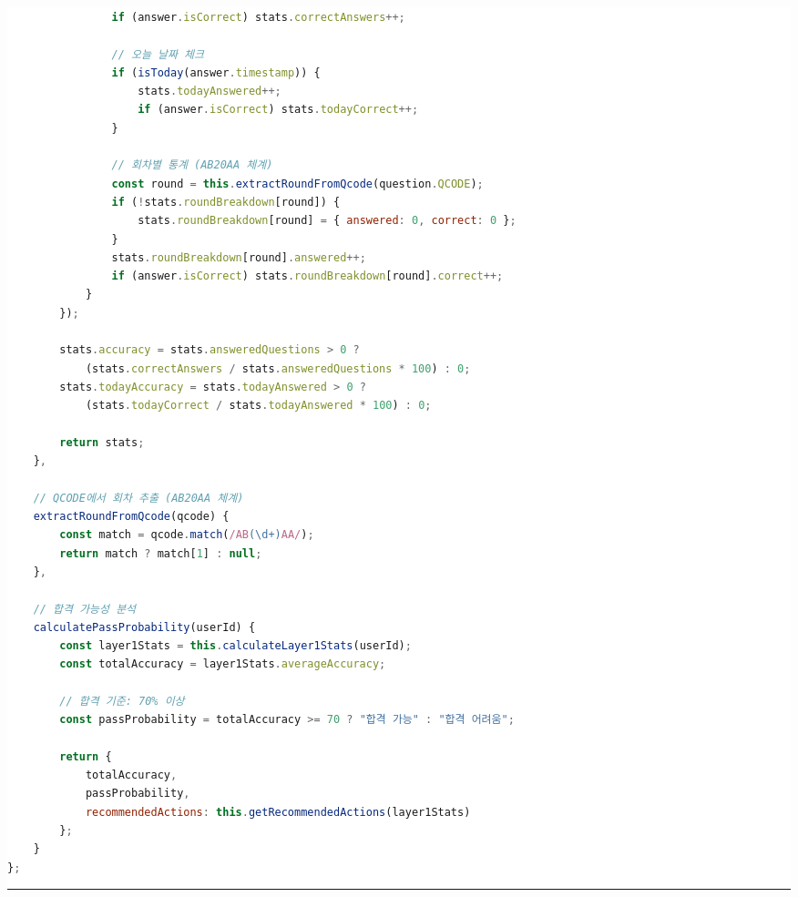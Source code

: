 ```javascript
                if (answer.isCorrect) stats.correctAnswers++;
                
                // 오늘 날짜 체크
                if (isToday(answer.timestamp)) {
                    stats.todayAnswered++;
                    if (answer.isCorrect) stats.todayCorrect++;
                }
                
                // 회차별 통계 (AB20AA 체계)
                const round = this.extractRoundFromQcode(question.QCODE);
                if (!stats.roundBreakdown[round]) {
                    stats.roundBreakdown[round] = { answered: 0, correct: 0 };
                }
                stats.roundBreakdown[round].answered++;
                if (answer.isCorrect) stats.roundBreakdown[round].correct++;
            }
        });
        
        stats.accuracy = stats.answeredQuestions > 0 ? 
            (stats.correctAnswers / stats.answeredQuestions * 100) : 0;
        stats.todayAccuracy = stats.todayAnswered > 0 ? 
            (stats.todayCorrect / stats.todayAnswered * 100) : 0;
        
        return stats;
    },
    
    // QCODE에서 회차 추출 (AB20AA 체계)
    extractRoundFromQcode(qcode) {
        const match = qcode.match(/AB(\d+)AA/);
        return match ? match[1] : null;
    },
    
    // 합격 가능성 분석
    calculatePassProbability(userId) {
        const layer1Stats = this.calculateLayer1Stats(userId);
        const totalAccuracy = layer1Stats.averageAccuracy;
        
        // 합격 기준: 70% 이상
        const passProbability = totalAccuracy >= 70 ? "합격 가능" : "합격 어려움";
        
        return {
            totalAccuracy,
            passProbability,
            recommendedActions: this.getRecommendedActions(layer1Stats)
        };
    }
};
```

---
